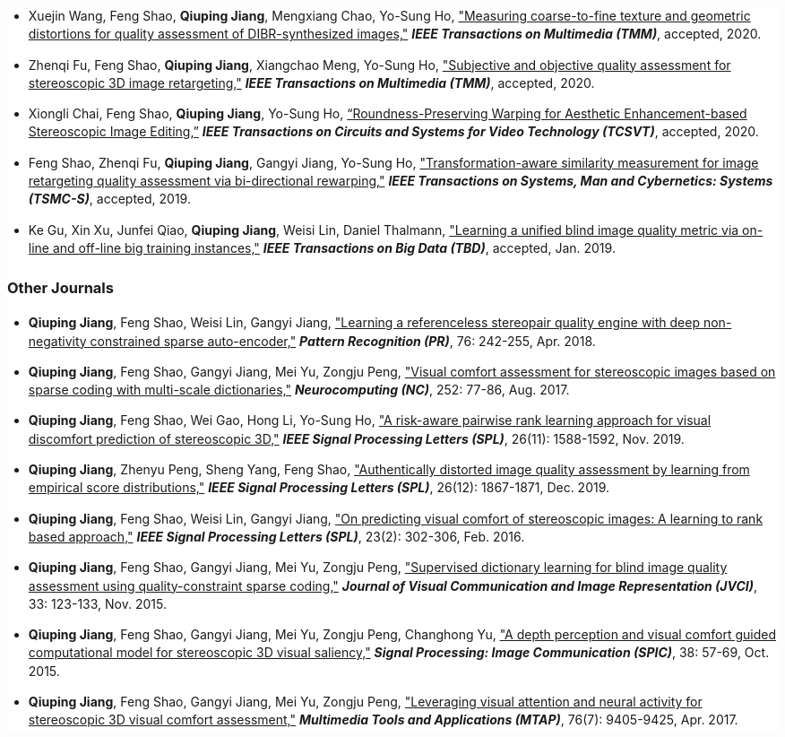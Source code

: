 *  Xuejin Wang, Feng Shao, **Qiuping Jiang**, Mengxiang Chao, Yo-Sung Ho, ["Measuring coarse-to-fine texture and geometric distortions for quality assessment of DIBR-synthesized images,"](https://ieeexplore.ieee.org/document/9091246) ***IEEE Transactions on Multimedia (TMM)***, accepted, 2020.

*  Zhenqi Fu, Feng Shao, **Qiuping Jiang**, Xiangchao Meng, Yo-Sung Ho, ["Subjective and objective quality assessment for stereoscopic 3D image retargeting,"](https://ieeexplore.ieee.org/document/9139288/) ***IEEE Transactions on Multimedia (TMM)***, accepted, 2020.

*  Xiongli Chai, Feng Shao, **Qiuping Jiang**, Yo-Sung Ho, [“Roundness-Preserving Warping for Aesthetic Enhancement-based Stereoscopic Image Editing,”](https://ieeexplore.ieee.org/document/9144262/) ***IEEE Transactions on Circuits and Systems for Video Technology (TCSVT)***, accepted, 2020.

*  Feng Shao, Zhenqi Fu, **Qiuping Jiang**, Gangyi Jiang, Yo-Sung Ho, ["Transformation-aware similarity measurement for image retargeting quality assessment via bi-directional rewarping,"](https://ieeexplore.ieee.org/document/8736027) ***IEEE Transactions on Systems, Man and Cybernetics: Systems (TSMC-S)***, accepted, 2019.

*  Ke Gu, Xin Xu, Junfei Qiao, **Qiuping Jiang**, Weisi Lin, Daniel Thalmann, ["Learning a unified blind image quality metric via on-line and off-line big training instances,"](https://ieeexplore.ieee.org/document/8627983) ***IEEE Transactions on Big Data (TBD)***, accepted, Jan. 2019.

### Other Journals
*  **Qiuping Jiang**, Feng Shao, Weisi Lin, Gangyi Jiang, ["Learning a referenceless stereopair quality engine with deep non-negativity constrained sparse auto-encoder,"](https://www.sciencedirect.com/science/article/abs/pii/S0031320317304582) ***Pattern Recognition (PR)***, 76: 242-255, Apr. 2018.

*  **Qiuping Jiang**, Feng Shao, Gangyi Jiang, Mei Yu, Zongju Peng, ["Visual comfort assessment for stereoscopic images based on sparse coding with multi-scale dictionaries,"](https://www.sciencedirect.com/science/article/abs/pii/S0925231217306616) ***Neurocomputing (NC)***, 252: 77-86, Aug. 2017.

*  **Qiuping Jiang**, Feng Shao, Wei Gao, Hong Li, Yo-Sung Ho, ["A risk-aware pairwise rank learning approach for visual discomfort prediction of stereoscopic 3D,"](https://ieeexplore.ieee.org/document/8832170) ***IEEE Signal Processing Letters (SPL)***, 26(11): 1588-1592, Nov. 2019.

*  **Qiuping Jiang**, Zhenyu Peng, Sheng Yang, Feng Shao, ["Authentically distorted image quality assessment by learning from empirical score distributions,"](https://ieeexplore.ieee.org/document/8890868/) ***IEEE Signal Processing Letters (SPL)***, 26(12): 1867-1871, Dec. 2019.

*  **Qiuping Jiang**, Feng Shao, Weisi Lin, Gangyi Jiang, ["On predicting visual comfort of stereoscopic images: A learning to rank based approach,"](https://ieeexplore.ieee.org/document/7378462/) ***IEEE Signal Processing Letters (SPL)***, 23(2): 302-306, Feb. 2016.

*  **Qiuping Jiang**, Feng Shao, Gangyi Jiang, Mei Yu, Zongju Peng, ["Supervised dictionary learning for blind image quality assessment using quality-constraint sparse coding,"](https://www.sciencedirect.com/science/article/abs/pii/S1047320315001789) ***Journal of Visual Communication and Image Representation (JVCI)***, 33: 123-133, Nov. 2015.

*  **Qiuping Jiang**, Feng Shao, Gangyi Jiang, Mei Yu, Zongju Peng, Changhong Yu, ["A depth perception and visual comfort guided computational model for stereoscopic 3D visual saliency,"](https://www.sciencedirect.com/science/article/abs/pii/S0923596515000685) ***Signal Processing: Image Communication (SPIC)***, 38: 57-69, Oct. 2015.

*  **Qiuping Jiang**, Feng Shao, Gangyi Jiang, Mei Yu, Zongju Peng, ["Leveraging visual attention and neural activity for stereoscopic 3D visual comfort assessment,"](https://link.springer.com/article/10.1007/s11042-016-3548-2) ***Multimedia Tools and Applications (MTAP)***, 76(7): 9405-9425, Apr. 2017.

